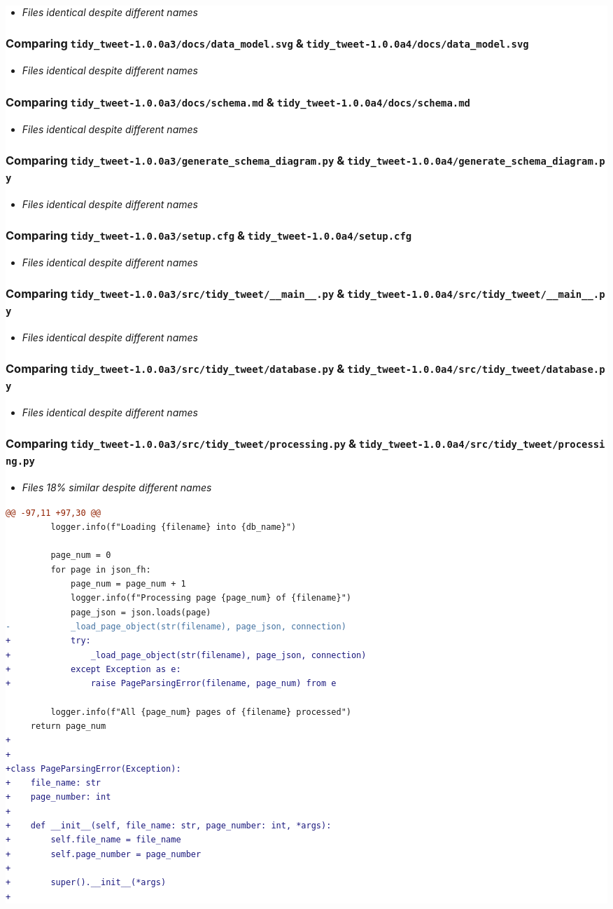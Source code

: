  * *Files identical despite different names*

### Comparing `tidy_tweet-1.0.0a3/docs/data_model.svg` & `tidy_tweet-1.0.0a4/docs/data_model.svg`

 * *Files identical despite different names*

### Comparing `tidy_tweet-1.0.0a3/docs/schema.md` & `tidy_tweet-1.0.0a4/docs/schema.md`

 * *Files identical despite different names*

### Comparing `tidy_tweet-1.0.0a3/generate_schema_diagram.py` & `tidy_tweet-1.0.0a4/generate_schema_diagram.py`

 * *Files identical despite different names*

### Comparing `tidy_tweet-1.0.0a3/setup.cfg` & `tidy_tweet-1.0.0a4/setup.cfg`

 * *Files identical despite different names*

### Comparing `tidy_tweet-1.0.0a3/src/tidy_tweet/__main__.py` & `tidy_tweet-1.0.0a4/src/tidy_tweet/__main__.py`

 * *Files identical despite different names*

### Comparing `tidy_tweet-1.0.0a3/src/tidy_tweet/database.py` & `tidy_tweet-1.0.0a4/src/tidy_tweet/database.py`

 * *Files identical despite different names*

### Comparing `tidy_tweet-1.0.0a3/src/tidy_tweet/processing.py` & `tidy_tweet-1.0.0a4/src/tidy_tweet/processing.py`

 * *Files 18% similar despite different names*

```diff
@@ -97,11 +97,30 @@
         logger.info(f"Loading {filename} into {db_name}")
 
         page_num = 0
         for page in json_fh:
             page_num = page_num + 1
             logger.info(f"Processing page {page_num} of {filename}")
             page_json = json.loads(page)
-            _load_page_object(str(filename), page_json, connection)
+            try:
+                _load_page_object(str(filename), page_json, connection)
+            except Exception as e:
+                raise PageParsingError(filename, page_num) from e
 
         logger.info(f"All {page_num} pages of {filename} processed")
     return page_num
+
+
+class PageParsingError(Exception):
+    file_name: str
+    page_number: int
+
+    def __init__(self, file_name: str, page_number: int, *args):
+        self.file_name = file_name
+        self.page_number = page_number
+
+        super().__init__(*args)
+
```